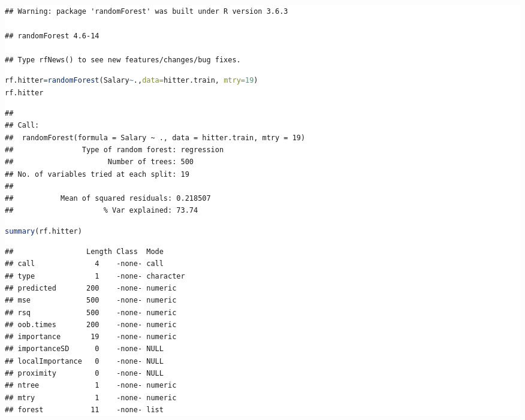     ## Warning: package 'randomForest' was built under R version 3.6.3

    ## randomForest 4.6-14

    ## Type rfNews() to see new features/changes/bug fixes.

``` r
rf.hitter=randomForest(Salary~.,data=hitter.train, mtry=19)
rf.hitter
```

    ## 
    ## Call:
    ##  randomForest(formula = Salary ~ ., data = hitter.train, mtry = 19) 
    ##                Type of random forest: regression
    ##                      Number of trees: 500
    ## No. of variables tried at each split: 19
    ## 
    ##           Mean of squared residuals: 0.218507
    ##                     % Var explained: 73.74

``` r
summary(rf.hitter)
```

    ##                 Length Class  Mode     
    ## call              4    -none- call     
    ## type              1    -none- character
    ## predicted       200    -none- numeric  
    ## mse             500    -none- numeric  
    ## rsq             500    -none- numeric  
    ## oob.times       200    -none- numeric  
    ## importance       19    -none- numeric  
    ## importanceSD      0    -none- NULL     
    ## localImportance   0    -none- NULL     
    ## proximity         0    -none- NULL     
    ## ntree             1    -none- numeric  
    ## mtry              1    -none- numeric  
    ## forest           11    -none- list     